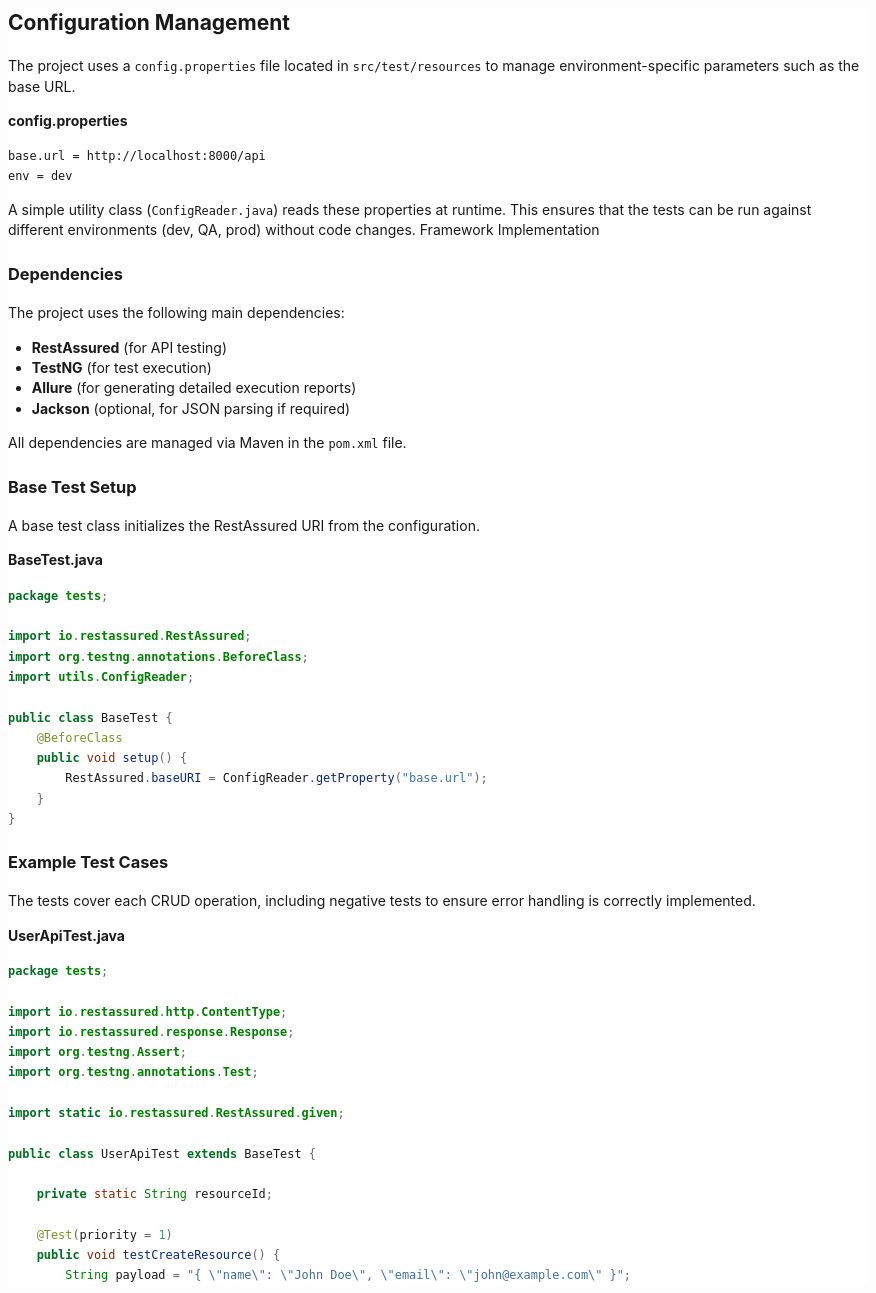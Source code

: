 
## Configuration Management

The project uses a `config.properties` file located in `src/test/resources` to manage environment-specific parameters such as the base URL.

**config.properties**
```properties
base.url = http://localhost:8000/api
env = dev
```

A simple utility class (`ConfigReader.java`) reads these properties at runtime. This ensures that the tests can be run against different environments (dev, QA, prod) without code changes.
Framework Implementation

### Dependencies
The project uses the following main dependencies:
- **RestAssured** (for API testing)
- **TestNG** (for test execution)
- **Allure** (for generating detailed execution reports)
- **Jackson** (optional, for JSON parsing if required)

All dependencies are managed via Maven in the `pom.xml` file.

### Base Test Setup
A base test class initializes the RestAssured URI from the configuration.

**BaseTest.java**
```java
package tests;

import io.restassured.RestAssured;
import org.testng.annotations.BeforeClass;
import utils.ConfigReader;

public class BaseTest {
    @BeforeClass
    public void setup() {
        RestAssured.baseURI = ConfigReader.getProperty("base.url");
    }
}
```

### Example Test Cases
The tests cover each CRUD operation, including negative tests to ensure error handling is correctly implemented.

**UserApiTest.java**
```java
package tests;

import io.restassured.http.ContentType;
import io.restassured.response.Response;
import org.testng.Assert;
import org.testng.annotations.Test;

import static io.restassured.RestAssured.given;

public class UserApiTest extends BaseTest {

    private static String resourceId;

    @Test(priority = 1)
    public void testCreateResource() {
        String payload = "{ \"name\": \"John Doe\", \"email\": \"john@example.com\" }";
```